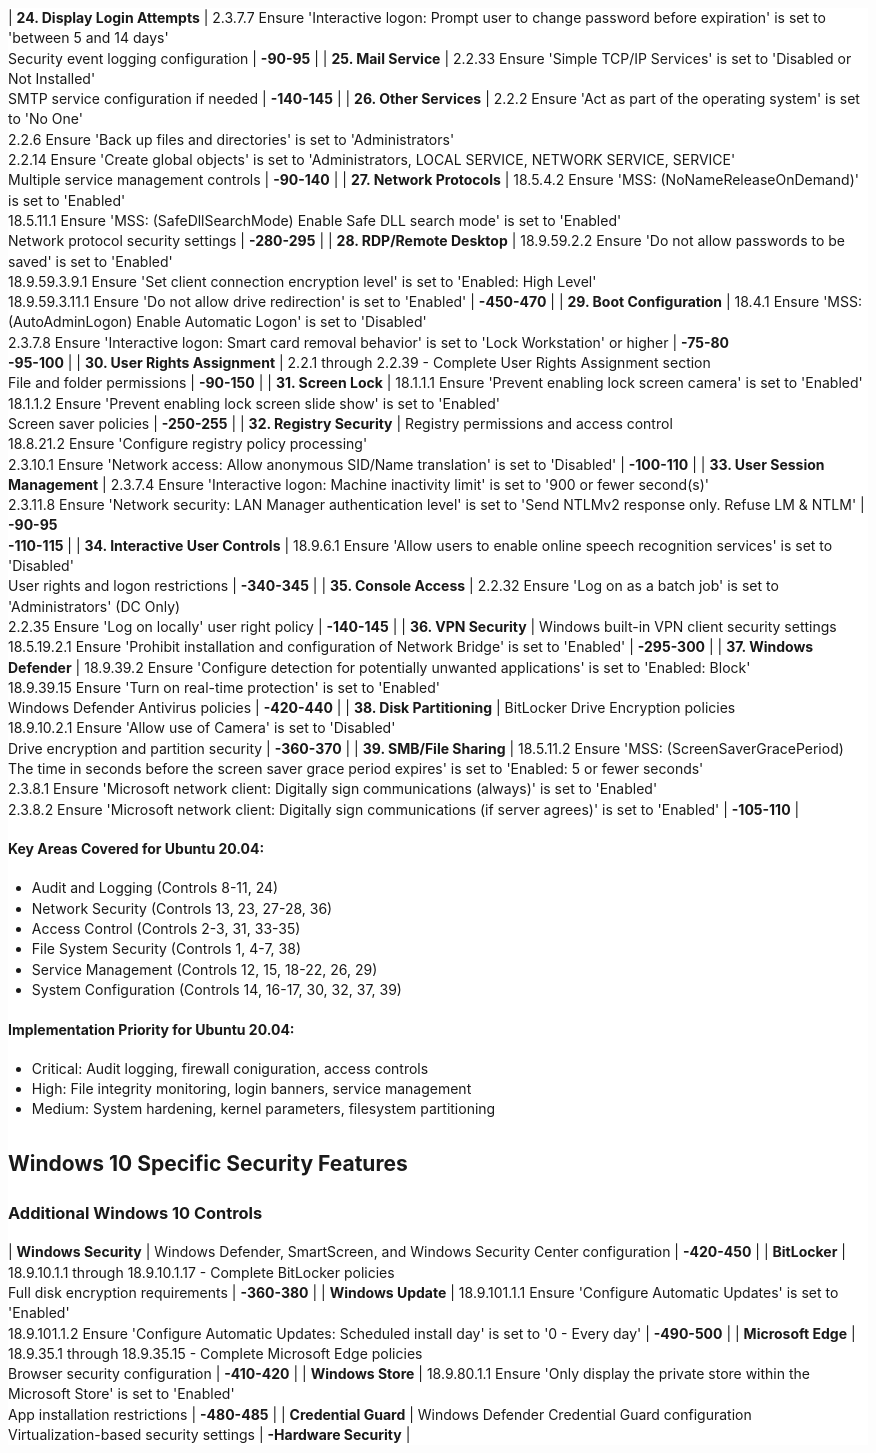 | **24. Display Login Attempts** | 2.3.7.7 Ensure 'Interactive logon: Prompt user to change password before expiration' is set to 'between 5 and 14 days'<br>Security event logging configuration | **-90-95** |
| **25. Mail Service** | 2.2.33 Ensure 'Simple TCP/IP Services' is set to 'Disabled or Not Installed'<br>SMTP service configuration if needed | **-140-145** |
| **26. Other Services** | 2.2.2 Ensure 'Act as part of the operating system' is set to 'No One'<br>2.2.6 Ensure 'Back up files and directories' is set to 'Administrators'<br>2.2.14 Ensure 'Create global objects' is set to 'Administrators, LOCAL SERVICE, NETWORK SERVICE, SERVICE'<br>Multiple service management controls | **-90-140** |
| **27. Network Protocols** | 18.5.4.2 Ensure 'MSS: (NoNameReleaseOnDemand)' is set to 'Enabled'<br>18.5.11.1 Ensure 'MSS: (SafeDllSearchMode) Enable Safe DLL search mode' is set to 'Enabled'<br>Network protocol security settings | **-280-295** |
| **28. RDP/Remote Desktop** | 18.9.59.2.2 Ensure 'Do not allow passwords to be saved' is set to 'Enabled'<br>18.9.59.3.9.1 Ensure 'Set client connection encryption level' is set to 'Enabled: High Level'<br>18.9.59.3.11.1 Ensure 'Do not allow drive redirection' is set to 'Enabled' | **-450-470** |
| **29. Boot Configuration** | 18.4.1 Ensure 'MSS: (AutoAdminLogon) Enable Automatic Logon' is set to 'Disabled'<br>2.3.7.8 Ensure 'Interactive logon: Smart card removal behavior' is set to 'Lock Workstation' or higher | **-75-80**<br>**-95-100** |
| **30. User Rights Assignment** | 2.2.1 through 2.2.39 - Complete User Rights Assignment section<br>File and folder permissions | **-90-150** |
| **31. Screen Lock** | 18.1.1.1 Ensure 'Prevent enabling lock screen camera' is set to 'Enabled'<br>18.1.1.2 Ensure 'Prevent enabling lock screen slide show' is set to 'Enabled'<br>Screen saver policies | **-250-255** |
| **32. Registry Security** | Registry permissions and access control<br>18.8.21.2 Ensure 'Configure registry policy processing'<br>2.3.10.1 Ensure 'Network access: Allow anonymous SID/Name translation' is set to 'Disabled' | **-100-110** |
| **33. User Session Management** | 2.3.7.4 Ensure 'Interactive logon: Machine inactivity limit' is set to '900 or fewer second(s)'<br>2.3.11.8 Ensure 'Network security: LAN Manager authentication level' is set to 'Send NTLMv2 response only. Refuse LM & NTLM' | **-90-95**<br>**-110-115** |
| **34. Interactive User Controls** | 18.9.6.1 Ensure 'Allow users to enable online speech recognition services' is set to 'Disabled'<br>User rights and logon restrictions | **-340-345** |
| **35. Console Access** | 2.2.32 Ensure 'Log on as a batch job' is set to 'Administrators' (DC Only)<br>2.2.35 Ensure 'Log on locally' user right policy | **-140-145** |
| **36. VPN Security** | Windows built-in VPN client security settings<br>18.5.19.2.1 Ensure 'Prohibit installation and configuration of Network Bridge' is set to 'Enabled' | **-295-300** |
| **37. Windows Defender** | 18.9.39.2 Ensure 'Configure detection for potentially unwanted applications' is set to 'Enabled: Block'<br>18.9.39.15 Ensure 'Turn on real-time protection' is set to 'Enabled'<br>Windows Defender Antivirus policies | **-420-440** |
| **38. Disk Partitioning** | BitLocker Drive Encryption policies<br>18.9.10.2.1 Ensure 'Allow use of Camera' is set to 'Disabled'<br>Drive encryption and partition security | **-360-370** |
| **39. SMB/File Sharing** | 18.5.11.2 Ensure 'MSS: (ScreenSaverGracePeriod) The time in seconds before the screen saver grace period expires' is set to 'Enabled: 5 or fewer seconds'<br>2.3.8.1 Ensure 'Microsoft network client: Digitally sign communications (always)' is set to 'Enabled'<br>2.3.8.2 Ensure 'Microsoft network client: Digitally sign communications (if server agrees)' is set to 'Enabled' | **-105-110** |


#### Key Areas Covered for Ubuntu 20.04:
- Audit and Logging (Controls 8-11, 24)
- Network Security (Controls 13, 23, 27-28, 36)
- Access Control (Controls 2-3, 31, 33-35)
- File System Security (Controls 1, 4-7, 38)
- Service Management (Controls 12, 15, 18-22, 26, 29)
- System Configuration (Controls 14, 16-17, 30, 32, 37, 39)

#### Implementation Priority for Ubuntu 20.04:
- Critical: Audit logging, firewall coniguration, access controls
- High: File integrity monitoring, login banners, service management
- Medium: System hardening, kernel parameters, filesystem partitioning
## Windows 10 Specific Security Features

### Additional Windows 10 Controls

| **Windows Security** | Windows Defender, SmartScreen, and Windows Security Center configuration | **-420-450** |
| **BitLocker** | 18.9.10.1.1 through 18.9.10.1.17 - Complete BitLocker policies<br>Full disk encryption requirements | **-360-380** |
| **Windows Update** | 18.9.101.1.1 Ensure 'Configure Automatic Updates' is set to 'Enabled'<br>18.9.101.1.2 Ensure 'Configure Automatic Updates: Scheduled install day' is set to '0 - Every day' | **-490-500** |
| **Microsoft Edge** | 18.9.35.1 through 18.9.35.15 - Complete Microsoft Edge policies<br>Browser security configuration | **-410-420** |
| **Windows Store** | 18.9.80.1.1 Ensure 'Only display the private store within the Microsoft Store' is set to 'Enabled'<br>App installation restrictions | **-480-485** |
| **Credential Guard** | Windows Defender Credential Guard configuration<br>Virtualization-based security settings | **-Hardware Security** |
